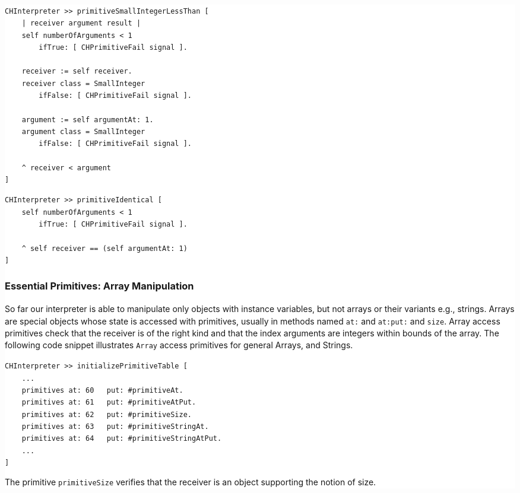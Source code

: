 
```
CHInterpreter >> primitiveSmallIntegerLessThan [
	| receiver argument result |
	self numberOfArguments < 1
		ifTrue: [ CHPrimitiveFail signal ].

	receiver := self receiver.
	receiver class = SmallInteger
		ifFalse: [ CHPrimitiveFail signal ].
	
	argument := self argumentAt: 1.
	argument class = SmallInteger
		ifFalse: [ CHPrimitiveFail signal ].

	^ receiver < argument
]
```


```
CHInterpreter >> primitiveIdentical [
	self numberOfArguments < 1
		ifTrue: [ CHPrimitiveFail signal ].

	^ self receiver == (self argumentAt: 1)
]
```


### Essential Primitives:  Array Manipulation


So far our interpreter is able to manipulate only objects with instance variables, but not arrays or their variants e.g., strings.
Arrays are special objects whose state is accessed with primitives, usually in methods named `at:` and `at:put:` and `size`.
Array access primitives check that the receiver is of the right kind and that the index arguments are integers within bounds of the array.
The following code snippet illustrates `Array` access primitives for general Arrays, and Strings.

```
CHInterpreter >> initializePrimitiveTable [
	...
	primitives at: 60 	put: #primitiveAt.
	primitives at: 61 	put: #primitiveAtPut.
	primitives at: 62 	put: #primitiveSize.
	primitives at: 63 	put: #primitiveStringAt.
	primitives at: 64 	put: #primitiveStringAtPut.
	...
]
```


The primitive `primitiveSize` verifies that the receiver is an object supporting the notion of size.
